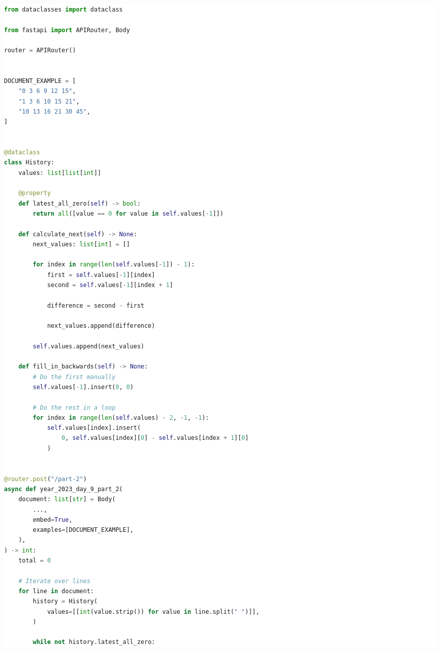 ```python
from dataclasses import dataclass

from fastapi import APIRouter, Body

router = APIRouter()


DOCUMENT_EXAMPLE = [
    "0 3 6 9 12 15",
    "1 3 6 10 15 21",
    "10 13 16 21 30 45",
]


@dataclass
class History:
    values: list[list[int]]

    @property
    def latest_all_zero(self) -> bool:
        return all([value == 0 for value in self.values[-1]])

    def calculate_next(self) -> None:
        next_values: list[int] = []

        for index in range(len(self.values[-1]) - 1):
            first = self.values[-1][index]
            second = self.values[-1][index + 1]

            difference = second - first

            next_values.append(difference)

        self.values.append(next_values)

    def fill_in_backwards(self) -> None:
        # Do the first manually
        self.values[-1].insert(0, 0)

        # Do the rest in a loop
        for index in range(len(self.values) - 2, -1, -1):
            self.values[index].insert(
                0, self.values[index][0] - self.values[index + 1][0]
            )


@router.post("/part-2")
async def year_2023_day_9_part_2(
    document: list[str] = Body(
        ...,
        embed=True,
        examples=[DOCUMENT_EXAMPLE],
    ),
) -> int:
    total = 0

    # Iterate over lines
    for line in document:
        history = History(
            values=[[int(value.strip()) for value in line.split(" ")]],
        )

        while not history.latest_all_zero:
```